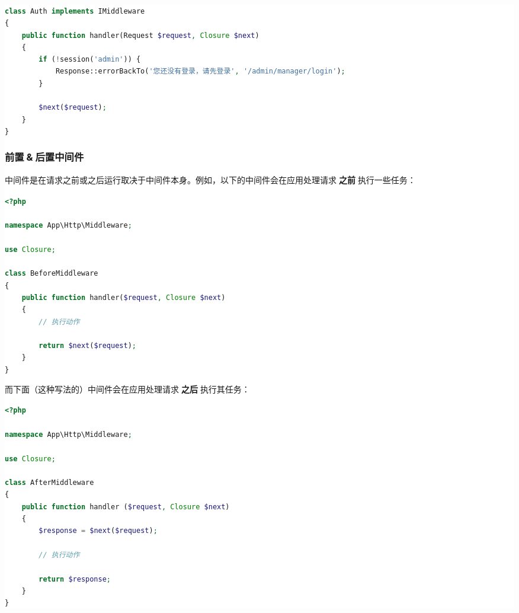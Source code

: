 ```php
class Auth implements IMiddleware
{
    public function handler(Request $request, Closure $next)
    {
        if (!session('admin')) {
            Response::errorBackTo('您还没有登录，请先登录', '/admin/manager/login');
        }

        $next($request);
    }
}
```

### 前置 & 后置中间件

中间件是在请求之前或之后运行取决于中间件本身。例如，以下的中间件会在应用处理请求 **之前** 执行一些任务：

```PHP
<?php

namespace App\Http\Middleware;

use Closure;

class BeforeMiddleware
{
    public function handler($request, Closure $next)
    {
        // 执行动作

        return $next($request);
    }
}
```

而下面（这种写法的）中间件会在应用处理请求 **之后** 执行其任务：

```php
<?php

namespace App\Http\Middleware;

use Closure;

class AfterMiddleware
{
    public function handler ($request, Closure $next)
    {
        $response = $next($request);

        // 执行动作

        return $response;
    }
}
```
